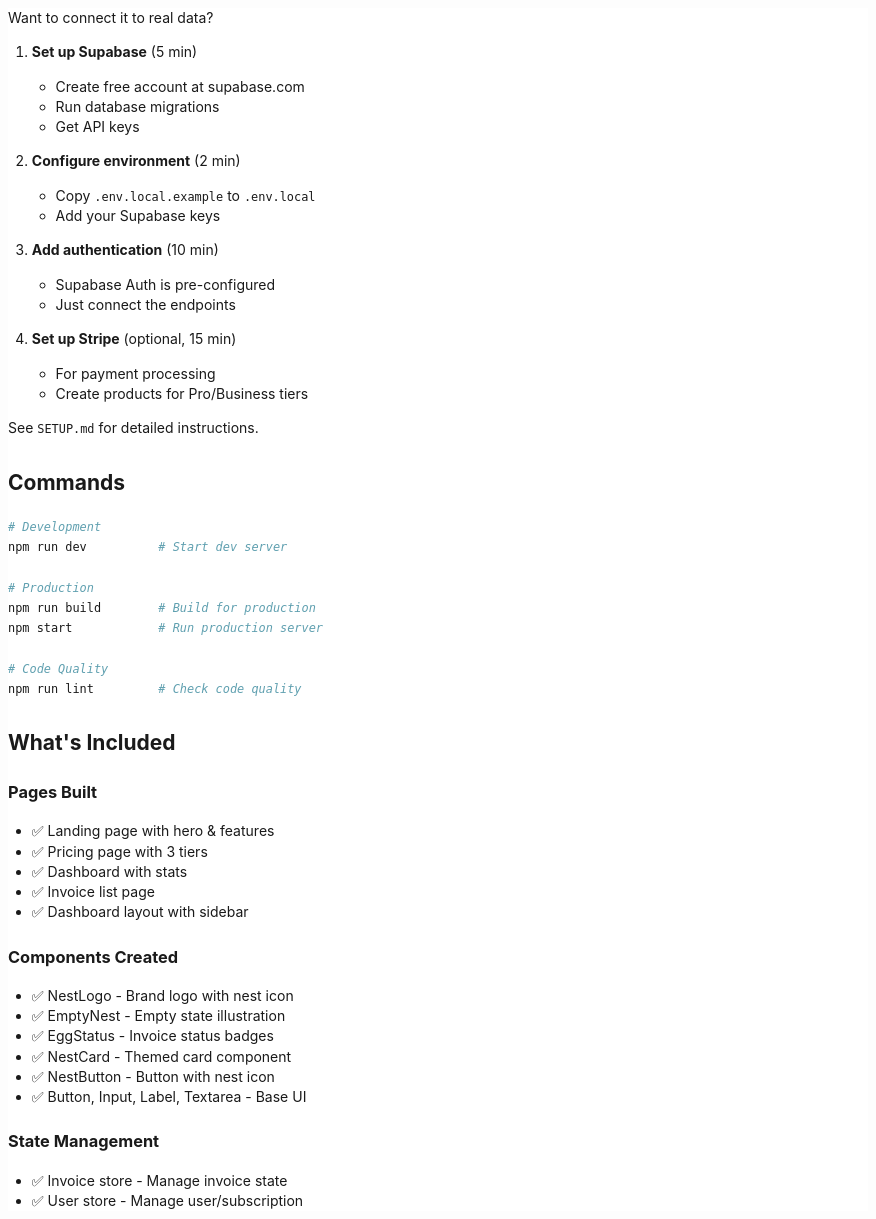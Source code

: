 Want to connect it to real data?

1. **Set up Supabase** (5 min)
   - Create free account at supabase.com
   - Run database migrations
   - Get API keys

2. **Configure environment** (2 min)
   - Copy `.env.local.example` to `.env.local`
   - Add your Supabase keys

3. **Add authentication** (10 min)
   - Supabase Auth is pre-configured
   - Just connect the endpoints

4. **Set up Stripe** (optional, 15 min)
   - For payment processing
   - Create products for Pro/Business tiers

See `SETUP.md` for detailed instructions.

## Commands

```bash
# Development
npm run dev          # Start dev server

# Production
npm run build        # Build for production
npm start            # Run production server

# Code Quality
npm run lint         # Check code quality
```

## What's Included

### Pages Built
- ✅ Landing page with hero & features
- ✅ Pricing page with 3 tiers
- ✅ Dashboard with stats
- ✅ Invoice list page
- ✅ Dashboard layout with sidebar

### Components Created
- ✅ NestLogo - Brand logo with nest icon
- ✅ EmptyNest - Empty state illustration
- ✅ EggStatus - Invoice status badges
- ✅ NestCard - Themed card component
- ✅ NestButton - Button with nest icon
- ✅ Button, Input, Label, Textarea - Base UI

### State Management
- ✅ Invoice store - Manage invoice state
- ✅ User store - Manage user/subscription
